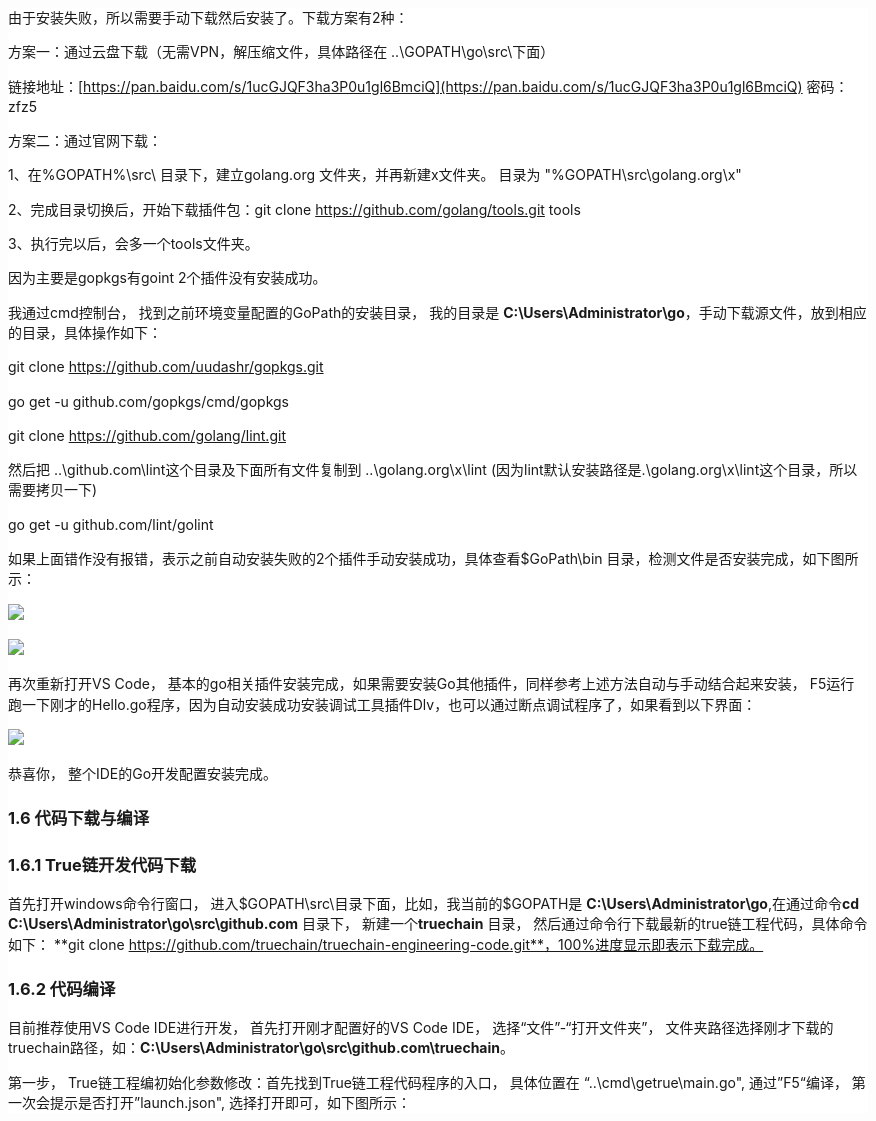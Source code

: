 由于安装失败，所以需要手动下载然后安装了。下载方案有2种：

方案一：通过云盘下载（无需VPN，解压缩文件，具体路径在 ..\GOPATH\go\src\下面） 

链接地址：[https://pan.baidu.com/s/1ucGJQF3ha3P0u1gl6BmciQ](https://pan.baidu.com/s/1ucGJQF3ha3P0u1gl6BmciQ) 密码：zfz5

方案二：通过官网下载：

1、在%GOPATH%\src\ 目录下，建立golang.org 文件夹，并再新建x文件夹。  目录为 "%GOPATH\src\golang.org\x\"

2、完成目录切换后，开始下载插件包：git clone https://github.com/golang/tools.git tools 

3、执行完以后，会多一个tools文件夹。

因为主要是gopkgs有goint 2个插件没有安装成功。

我通过cmd控制台， 找到之前环境变量配置的GoPath的安装目录， 我的目录是 **C:\Users\Administrator\go**，手动下载源文件，放到相应的目录，具体操作如下：

git clone https://github.com/uudashr/gopkgs.git

go get -u github.com/gopkgs/cmd/gopkgs

git clone https://github.com/golang/lint.git

然后把 ..\github.com\lint这个目录及下面所有文件复制到 ..\golang.org\x\lint (因为lint默认安装路径是.\golang.org\x\lint这个目录，所以需要拷贝一下)

go get -u github.com/lint/golint

如果上面错作没有报错，表示之前自动安装失败的2个插件手动安装成功，具体查看$GoPath\bin 目录，检测文件是否安装完成，如下图所示：

![](http://file.knowle.cn/truechain/1.6.7.png)

![](http://file.knowle.cn/truechain/1.6.8.png)

再次重新打开VS Code， 基本的go相关插件安装完成，如果需要安装Go其他插件，同样参考上述方法自动与手动结合起来安装， F5运行跑一下刚才的Hello.go程序，因为自动安装成功安装调试工具插件Dlv，也可以通过断点调试程序了，如果看到以下界面：

![](http://file.knowle.cn/truechain/finished.png) 

恭喜你， 整个IDE的Go开发配置安装完成。

### 1.6 代码下载与编译

### 1.6.1 True链开发代码下载

首先打开windows命令行窗口， 进入$GOPATH\src\目录下面，比如，我当前的$GOPATH是 **C:\Users\Administrator\go**,在通过命令**cd C:\Users\Administrator\go\src\github.com** 目录下， 新建一个**truechain** 目录， 然后通过命令行下载最新的true链工程代码，具体命令如下： **git clone https://github.com/truechain/truechain-engineering-code.git**，100%进度显示即表示下载完成。

### 1.6.2 代码编译

目前推荐使用VS Code IDE进行开发， 首先打开刚才配置好的VS Code IDE， 选择“文件”-“打开文件夹”， 文件夹路径选择刚才下载的truechain路径，如：**C:\Users\Administrator\go\src\github.com\truechain**。

第一步， True链工程编初始化参数修改：首先找到True链工程代码程序的入口， 具体位置在 “..\cmd\getrue\main.go", 通过”F5“编译， 第一次会提示是否打开”launch.json", 选择打开即可，如下图所示：
